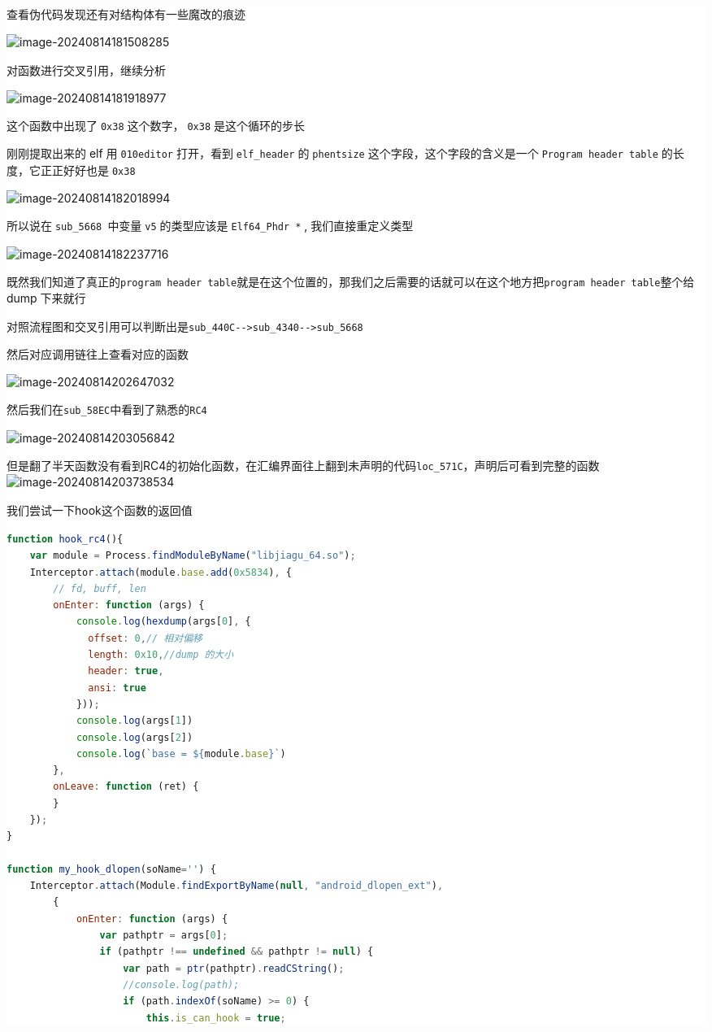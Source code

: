 查看伪代码发现还有对结构体有一些魔改的痕迹

![image-20240814181508285](https://cdn.jsdelivr.net/gh/Aar0n3906/blog-img/image-20240814181508285.png)

对函数进行交叉引用，继续分析

![image-20240814181918977](https://cdn.jsdelivr.net/gh/Aar0n3906/blog-img/image-20240814181918977.png)

这个函数中出现了 `0x38` 这个数字， `0x38` 是这个循环的步长

刚刚提取出来的 elf 用 `010editor` 打开，看到 `elf_header` 的 `phentsize` 这个字段，这个字段的含义是一个 `Program header table` 的长度，它正正好好也是 `0x38`

![image-20240814182018994](https://cdn.jsdelivr.net/gh/Aar0n3906/blog-img/image-20240814182018994.png)

所以说在 `sub_5668 `中变量 `v5` 的类型应该是 `Elf64_Phdr *` , 我们直接重定义类型

![image-20240814182237716](https://cdn.jsdelivr.net/gh/Aar0n3906/blog-img/image-20240814182237716.png)

既然我们知道了真正的`program header table`就是在这个位置的，那我们之后需要的话就可以在这个地方把`program header table`整个给 dump 下来就行

对照流程图和交叉引用可以判断出是`sub_440C-->sub_4340-->sub_5668`

然后对应调用链往上查看对应的函数

![image-20240814202647032](https://cdn.jsdelivr.net/gh/Aar0n3906/blog-img/image-20240814202647032.png)

然后我们在`sub_58EC`中看到了熟悉的`RC4`

![image-20240814203056842](https://cdn.jsdelivr.net/gh/Aar0n3906/blog-img/image-20240814203056842.png)

但是翻了半天函数没有看到RC4的初始化函数，在汇编界面往上翻到未声明的代码`loc_571C`，声明后可看到完整的函数
![image-20240814203738534](https://cdn.jsdelivr.net/gh/Aar0n3906/blog-img/image-20240814203738534.png)

我们尝试一下hook这个函数的返回值

```js
function hook_rc4(){
    var module = Process.findModuleByName("libjiagu_64.so");
    Interceptor.attach(module.base.add(0x5834), {
        // fd, buff, len
        onEnter: function (args) {
            console.log(hexdump(args[0], {
              offset: 0,// 相对偏移
              length: 0x10,//dump 的大小
              header: true,
              ansi: true
            }));
            console.log(args[1])
            console.log(args[2])
            console.log(`base = ${module.base}`)
        },
        onLeave: function (ret) {
        }
    });
}

function my_hook_dlopen(soName='') {
    Interceptor.attach(Module.findExportByName(null, "android_dlopen_ext"),
        {
            onEnter: function (args) {
                var pathptr = args[0];
                if (pathptr !== undefined && pathptr != null) {
                    var path = ptr(pathptr).readCString();
                    //console.log(path);
                    if (path.indexOf(soName) >= 0) {
                        this.is_can_hook = true;
```